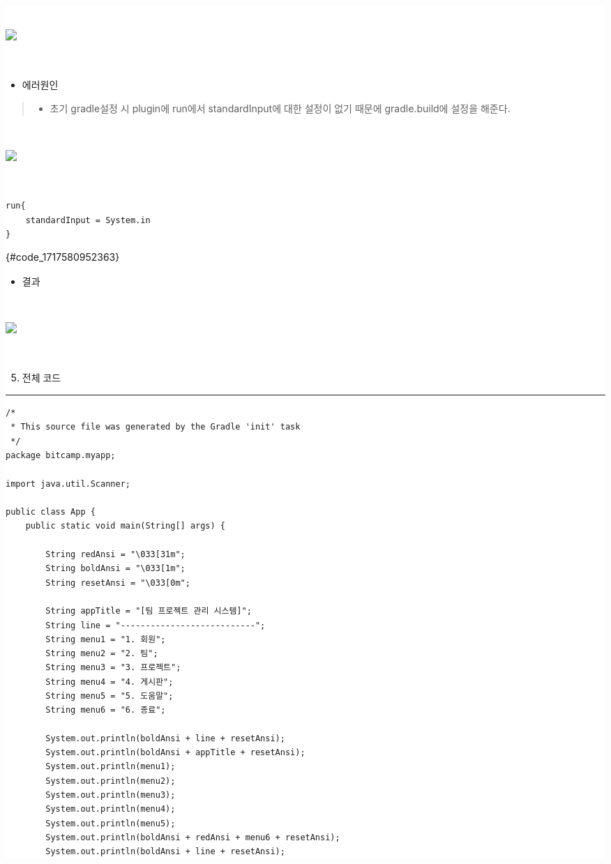 <br />

![](https://blog.kakaocdn.net/dn/bQ2Atz/btsHPpD42OP/iSsKRpoUxrKHJSJ8XkI5KK/img.png)

<br />

- 에러원인
> - 초기 gradle설정 시 plugin에 run에서 standardInput에 대한 설정이 없기 때문에 gradle.build에 설정을 해준다.

<br />

![](https://blog.kakaocdn.net/dn/mOCGv/btsHOL12t7V/wKyYLhnb2QZ3Xhv0zxyNh0/img.png)

<br />

    run{
        standardInput = System.in
    }

{#code_1717580952363}

- 결과

<br />

![](https://blog.kakaocdn.net/dn/z1Xza/btsHP2VLGk1/HkRj9cLEUZMouCIjYsOeY1/img.png)

<br />

5. 전체 코드
--------

    /*
     * This source file was generated by the Gradle 'init' task
     */
    package bitcamp.myapp;

    import java.util.Scanner;

    public class App {
        public static void main(String[] args) {

            String redAnsi = "\033[31m";
            String boldAnsi = "\033[1m";
            String resetAnsi = "\033[0m";

            String appTitle = "[팀 프로젝트 관리 시스템]";
            String line = "---------------------------";
            String menu1 = "1. 회원";
            String menu2 = "2. 팀";
            String menu3 = "3. 프로젝트";
            String menu4 = "4. 게시판";
            String menu5 = "5. 도움말";
            String menu6 = "6. 종료";

            System.out.println(boldAnsi + line + resetAnsi);
            System.out.println(boldAnsi + appTitle + resetAnsi);
            System.out.println(menu1);
            System.out.println(menu2);
            System.out.println(menu3);
            System.out.println(menu4);
            System.out.println(menu5);
            System.out.println(boldAnsi + redAnsi + menu6 + resetAnsi);
            System.out.println(boldAnsi + line + resetAnsi);
